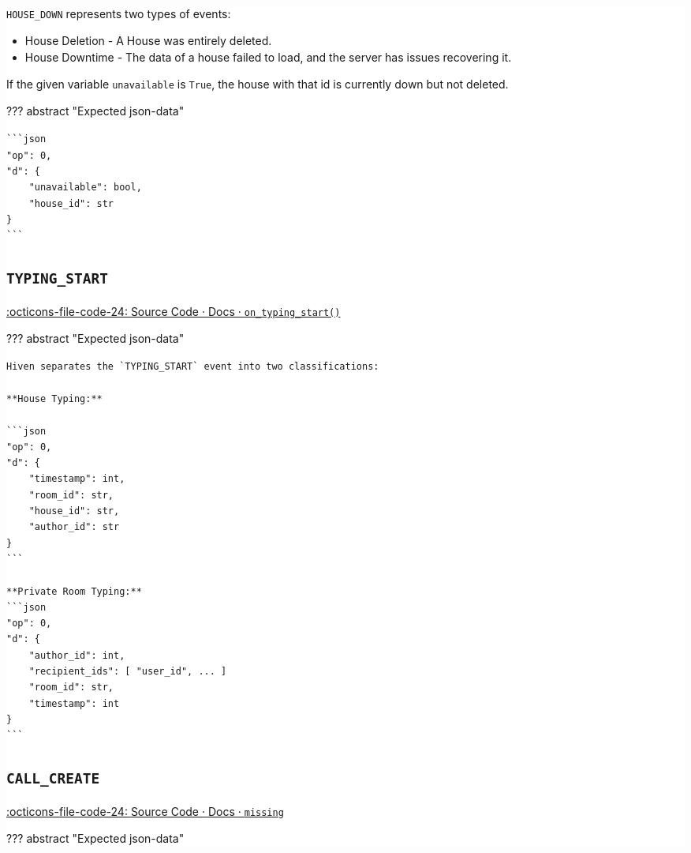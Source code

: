 `HOUSE_DOWN` represents two types of events:

* House Deletion - A House was entirely deleted.
* House Downtime - The data of a house failed to load, and the server has issues recovering it.

If the given variable `unavailable` is `True`, the house with that id is currently down but not deleted. 

??? abstract "Expected json-data"

    ```json
    "op": 0,
    "d": {
        "unavailable": bool,
        "house_id": str
    }
    ```

## `TYPING_START`
[:octicons-file-code-24: Source Code · ](https://github.com/Luna-Klatzer/openhiven.py/)
[Docs · `on_typing_start()`]()

??? abstract "Expected json-data"

    Hiven separates the `TYPING_START` event into two classifications: 

    **House Typing:**
    
    ```json
    "op": 0,
    "d": {
        "timestamp": int,
        "room_id": str,
        "house_id": str,
        "author_id": str
    }
    ```

    **Private Room Typing:**
    ```json
    "op": 0,
    "d": {
        "author_id": int,
        "recipient_ids": [ "user_id", ... ]
        "room_id": str,
        "timestamp": int
    }
    ```

## `CALL_CREATE`
[:octicons-file-code-24: Source Code · ](https://github.com/Luna-Klatzer/openhiven.py/)
[Docs · `missing`]()

??? abstract "Expected json-data"
